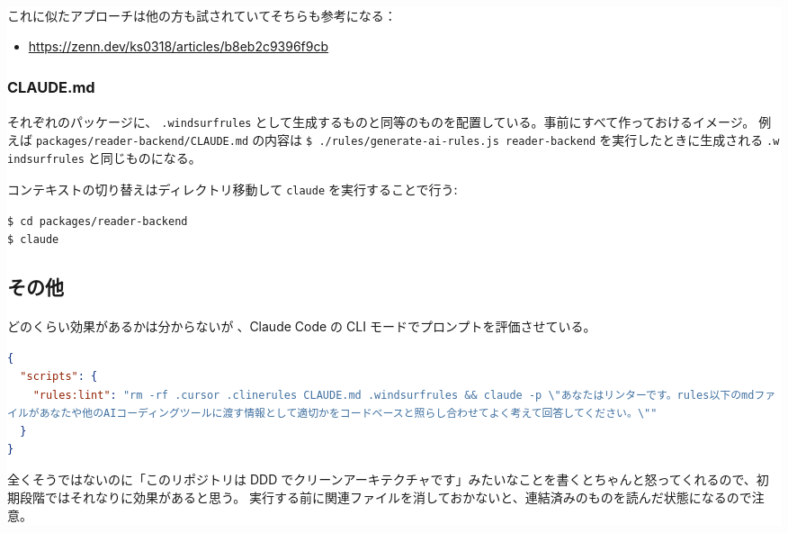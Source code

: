 これに似たアプローチは他の方も試されていてそちらも参考になる：

- https://zenn.dev/ks0318/articles/b8eb2c9396f9cb


### CLAUDE.md

それぞれのパッケージに、 `.windsurfrules` として生成するものと同等のものを配置している。事前にすべて作っておけるイメージ。
例えば `packages/reader-backend/CLAUDE.md` の内容は `$ ./rules/generate-ai-rules.js reader-backend` を実行したときに生成される `.windsurfrules` と同じものになる。

コンテキストの切り替えはディレクトリ移動して `claude` を実行することで行う:

```
$ cd packages/reader-backend
$ claude
```

## その他

どのくらい効果があるかは分からないが 、Claude Code の CLI モードでプロンプトを評価させている。

```json
{
  "scripts": {
    "rules:lint": "rm -rf .cursor .clinerules CLAUDE.md .windsurfrules && claude -p \"あなたはリンターです。rules以下のmdファイルがあなたや他のAIコーディングツールに渡す情報として適切かをコードベースと照らし合わせてよく考えて回答してください。\""
  }
}
```

全くそうではないのに「このリポジトリは DDD でクリーンアーキテクチャです」みたいなことを書くとちゃんと怒ってくれるので、初期段階ではそれなりに効果があると思う。
実行する前に関連ファイルを消しておかないと、連結済みのものを読んだ状態になるので注意。
